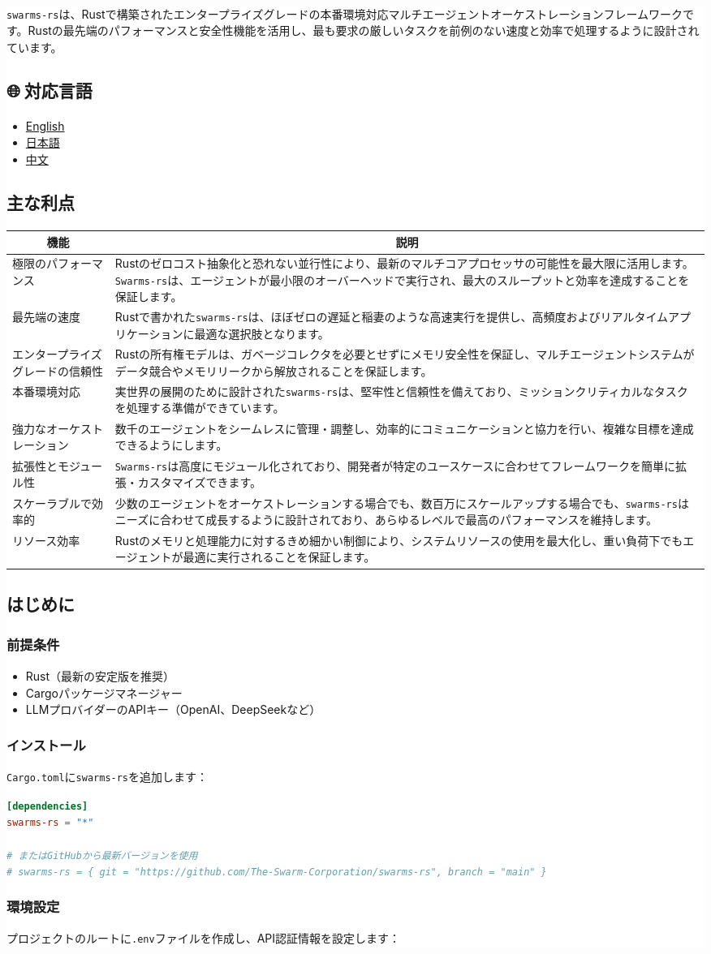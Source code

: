 `swarms-rs`は、Rustで構築されたエンタープライズグレードの本番環境対応マルチエージェントオーケストレーションフレームワークです。Rustの最先端のパフォーマンスと安全性機能を活用し、最も要求の厳しいタスクを前例のない速度と効率で処理するように設計されています。

## 🌐 対応言語

- [English](README.md)
- [日本語](README.ja.md)
- [中文](README.zh.md)

## 主な利点

| 機能 | 説明 |
|------|------|
| 極限のパフォーマンス | Rustのゼロコスト抽象化と恐れない並行性により、最新のマルチコアプロセッサの可能性を最大限に活用します。`Swarms-rs`は、エージェントが最小限のオーバーヘッドで実行され、最大のスループットと効率を達成することを保証します。 |
| 最先端の速度 | Rustで書かれた`swarms-rs`は、ほぼゼロの遅延と稲妻のような高速実行を提供し、高頻度およびリアルタイムアプリケーションに最適な選択肢となります。 |
| エンタープライズグレードの信頼性 | Rustの所有権モデルは、ガベージコレクタを必要とせずにメモリ安全性を保証し、マルチエージェントシステムがデータ競合やメモリリークから解放されることを保証します。 |
| 本番環境対応 | 実世界の展開のために設計された`swarms-rs`は、堅牢性と信頼性を備えており、ミッションクリティカルなタスクを処理する準備ができています。 |
| 強力なオーケストレーション | 数千のエージェントをシームレスに管理・調整し、効率的にコミュニケーションと協力を行い、複雑な目標を達成できるようにします。 |
| 拡張性とモジュール性 | `Swarms-rs`は高度にモジュール化されており、開発者が特定のユースケースに合わせてフレームワークを簡単に拡張・カスタマイズできます。 |
| スケーラブルで効率的 | 少数のエージェントをオーケストレーションする場合でも、数百万にスケールアップする場合でも、`swarms-rs`はニーズに合わせて成長するように設計されており、あらゆるレベルで最高のパフォーマンスを維持します。 |
| リソース効率 | Rustのメモリと処理能力に対するきめ細かい制御により、システムリソースの使用を最大化し、重い負荷下でもエージェントが最適に実行されることを保証します。 |

## はじめに

### 前提条件

- Rust（最新の安定版を推奨）
- Cargoパッケージマネージャー
- LLMプロバイダーのAPIキー（OpenAI、DeepSeekなど）

### インストール

`Cargo.toml`に`swarms-rs`を追加します：

```toml
[dependencies]
swarms-rs = "*"

# またはGitHubから最新バージョンを使用
# swarms-rs = { git = "https://github.com/The-Swarm-Corporation/swarms-rs", branch = "main" }
```

### 環境設定

プロジェクトのルートに`.env`ファイルを作成し、API認証情報を設定します：
